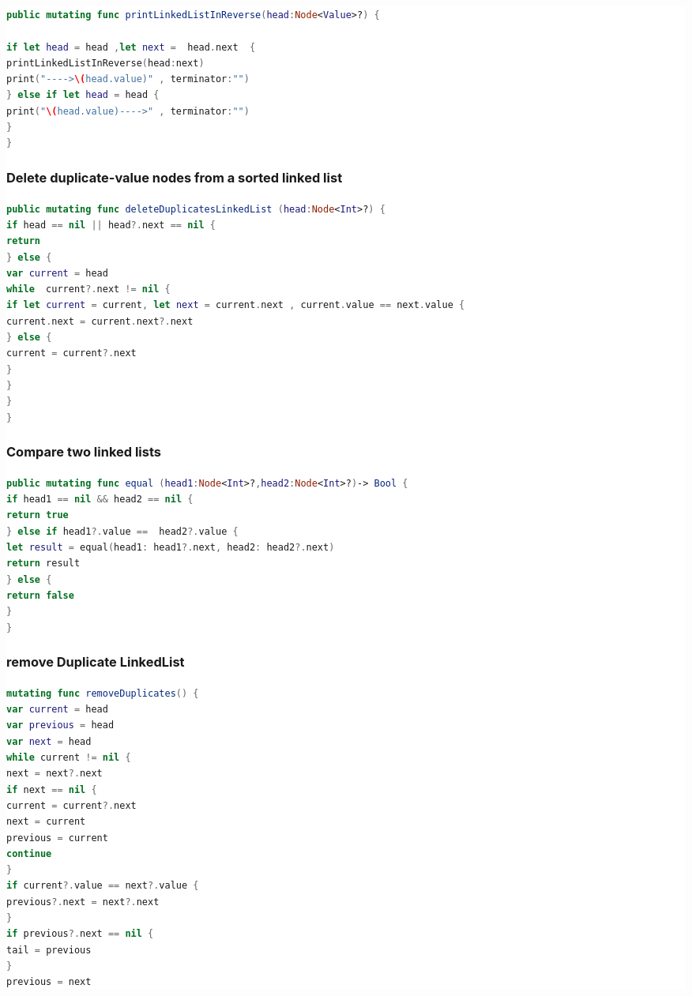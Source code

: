 ```swift
public mutating func printLinkedListInReverse(head:Node<Value>?) {

if let head = head ,let next =  head.next  {
printLinkedListInReverse(head:next)
print("---->\(head.value)" , terminator:"")
} else if let head = head {
print("\(head.value)---->" , terminator:"")
}
}
```
### Delete duplicate-value nodes from a sorted linked list
```swift
public mutating func deleteDuplicatesLinkedList (head:Node<Int>?) {
if head == nil || head?.next == nil {
return
} else {
var current = head
while  current?.next != nil {
if let current = current, let next = current.next , current.value == next.value {
current.next = current.next?.next
} else {
current = current?.next
}
}
}
}
```
### Compare two linked lists

```swift
public mutating func equal (head1:Node<Int>?,head2:Node<Int>?)-> Bool {
if head1 == nil && head2 == nil {
return true
} else if head1?.value ==  head2?.value {
let result = equal(head1: head1?.next, head2: head2?.next)
return result
} else {
return false
}
}
```
### remove Duplicate LinkedList

```swift
mutating func removeDuplicates() {
var current = head
var previous = head
var next = head
while current != nil {
next = next?.next
if next == nil {
current = current?.next
next = current
previous = current
continue
}
if current?.value == next?.value {
previous?.next = next?.next
}
if previous?.next == nil {
tail = previous
}
previous = next
```